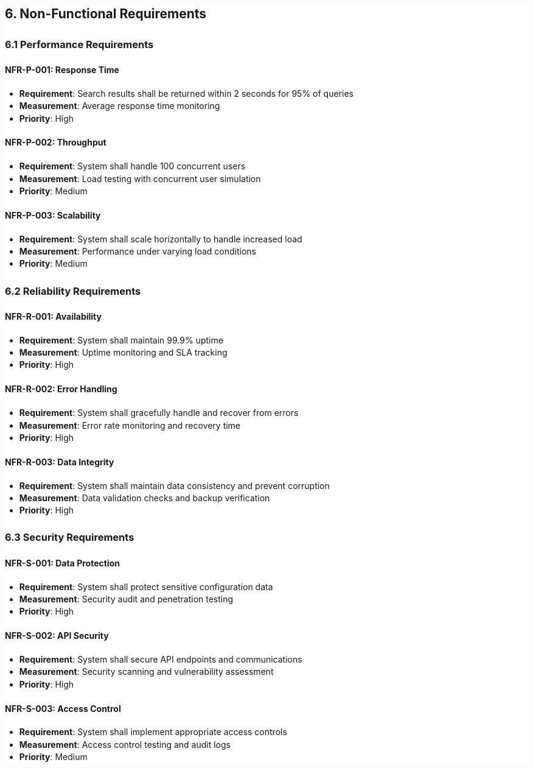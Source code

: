 ## 6. Non-Functional Requirements

### 6.1 Performance Requirements

#### NFR-P-001: Response Time
- **Requirement**: Search results shall be returned within 2 seconds for 95% of queries
- **Measurement**: Average response time monitoring
- **Priority**: High

#### NFR-P-002: Throughput
- **Requirement**: System shall handle 100 concurrent users
- **Measurement**: Load testing with concurrent user simulation
- **Priority**: Medium

#### NFR-P-003: Scalability
- **Requirement**: System shall scale horizontally to handle increased load
- **Measurement**: Performance under varying load conditions
- **Priority**: Medium

### 6.2 Reliability Requirements

#### NFR-R-001: Availability
- **Requirement**: System shall maintain 99.9% uptime
- **Measurement**: Uptime monitoring and SLA tracking
- **Priority**: High

#### NFR-R-002: Error Handling
- **Requirement**: System shall gracefully handle and recover from errors
- **Measurement**: Error rate monitoring and recovery time
- **Priority**: High

#### NFR-R-003: Data Integrity
- **Requirement**: System shall maintain data consistency and prevent corruption
- **Measurement**: Data validation checks and backup verification
- **Priority**: High

### 6.3 Security Requirements

#### NFR-S-001: Data Protection
- **Requirement**: System shall protect sensitive configuration data
- **Measurement**: Security audit and penetration testing
- **Priority**: High

#### NFR-S-002: API Security
- **Requirement**: System shall secure API endpoints and communications
- **Measurement**: Security scanning and vulnerability assessment
- **Priority**: High

#### NFR-S-003: Access Control
- **Requirement**: System shall implement appropriate access controls
- **Measurement**: Access control testing and audit logs
- **Priority**: Medium
